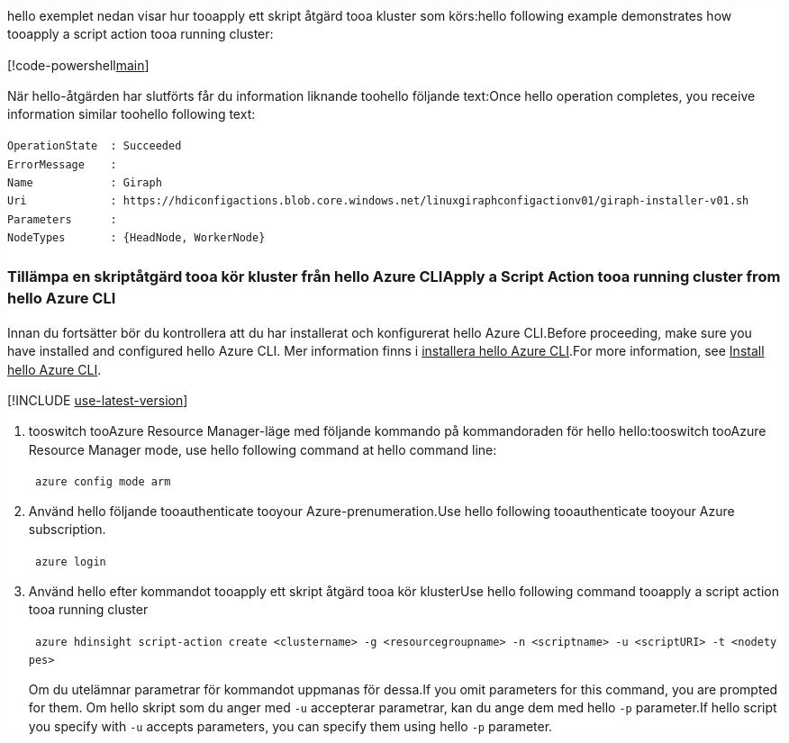 <span data-ttu-id="bbfcc-317">hello exemplet nedan visar hur tooapply ett skript åtgärd tooa kluster som körs:</span><span class="sxs-lookup"><span data-stu-id="bbfcc-317">hello following example demonstrates how tooapply a script action tooa running cluster:</span></span>

[!code-powershell[main](../../powershell_scripts/hdinsight/use-script-action/use-script-action.ps1?range=105-117)]

<span data-ttu-id="bbfcc-318">När hello-åtgärden har slutförts får du information liknande toohello följande text:</span><span class="sxs-lookup"><span data-stu-id="bbfcc-318">Once hello operation completes, you receive information similar toohello following text:</span></span>

    OperationState  : Succeeded
    ErrorMessage    :
    Name            : Giraph
    Uri             : https://hdiconfigactions.blob.core.windows.net/linuxgiraphconfigactionv01/giraph-installer-v01.sh
    Parameters      :
    NodeTypes       : {HeadNode, WorkerNode}

### <a name="apply-a-script-action-tooa-running-cluster-from-hello-azure-cli"></a><span data-ttu-id="bbfcc-319">Tillämpa en skriptåtgärd tooa kör kluster från hello Azure CLI</span><span class="sxs-lookup"><span data-stu-id="bbfcc-319">Apply a Script Action tooa running cluster from hello Azure CLI</span></span>

<span data-ttu-id="bbfcc-320">Innan du fortsätter bör du kontrollera att du har installerat och konfigurerat hello Azure CLI.</span><span class="sxs-lookup"><span data-stu-id="bbfcc-320">Before proceeding, make sure you have installed and configured hello Azure CLI.</span></span> <span data-ttu-id="bbfcc-321">Mer information finns i [installera hello Azure CLI](../cli-install-nodejs.md).</span><span class="sxs-lookup"><span data-stu-id="bbfcc-321">For more information, see [Install hello Azure CLI](../cli-install-nodejs.md).</span></span>

[!INCLUDE [use-latest-version](../../includes/hdinsight-use-latest-cli.md)]

1. <span data-ttu-id="bbfcc-322">tooswitch tooAzure Resource Manager-läge med följande kommando på kommandoraden för hello hello:</span><span class="sxs-lookup"><span data-stu-id="bbfcc-322">tooswitch tooAzure Resource Manager mode, use hello following command at hello command line:</span></span>

        azure config mode arm

2. <span data-ttu-id="bbfcc-323">Använd hello följande tooauthenticate tooyour Azure-prenumeration.</span><span class="sxs-lookup"><span data-stu-id="bbfcc-323">Use hello following tooauthenticate tooyour Azure subscription.</span></span>

        azure login

3. <span data-ttu-id="bbfcc-324">Använd hello efter kommandot tooapply ett skript åtgärd tooa kör kluster</span><span class="sxs-lookup"><span data-stu-id="bbfcc-324">Use hello following command tooapply a script action tooa running cluster</span></span>

        azure hdinsight script-action create <clustername> -g <resourcegroupname> -n <scriptname> -u <scriptURI> -t <nodetypes>

    <span data-ttu-id="bbfcc-325">Om du utelämnar parametrar för kommandot uppmanas för dessa.</span><span class="sxs-lookup"><span data-stu-id="bbfcc-325">If you omit parameters for this command, you are prompted for them.</span></span> <span data-ttu-id="bbfcc-326">Om hello skript som du anger med `-u` accepterar parametrar, kan du ange dem med hello `-p` parameter.</span><span class="sxs-lookup"><span data-stu-id="bbfcc-326">If hello script you specify with `-u` accepts parameters, you can specify them using hello `-p` parameter.</span></span>
